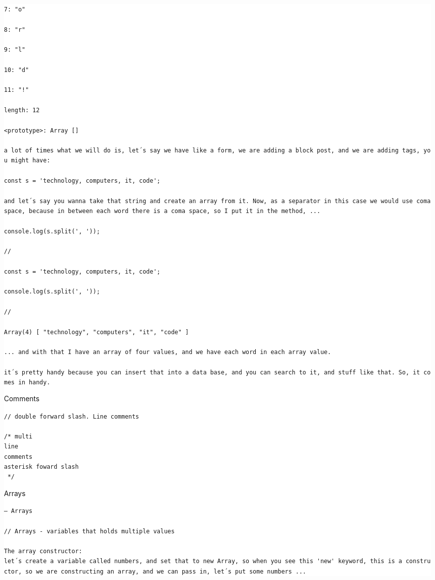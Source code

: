    7: "o"
    ​
    8: "r"
    ​
    9: "l"
    ​
    10: "d"
    ​
    11: "!"
    ​
    length: 12
    ​
    <prototype>: Array []

    a lot of times what we will do is, let´s say we have like a form, we are adding a block post, and we are adding tags, you might have:

    const s = 'technology, computers, it, code';

    and let´s say you wanna take that string and create an array from it. Now, as a separator in this case we would use coma space, because in between each word there is a coma space, so I put it in the method, ... 
    
    console.log(s.split(', '));

    //

    const s = 'technology, computers, it, code';

    console.log(s.split(', '));

    //

    Array(4) [ "technology", "computers", "it", "code" ]
    
    ... and with that I have an array of four values, and we have each word in each array value.

    it´s pretty handy because you can insert that into a data base, and you can search to it, and stuff like that. So, it comes in handy.

Comments

    // double forward slash. Line comments

    /* multi
    line 
    comments
    asterisk foward slash
     */

Arrays

    – Arrays

    // Arrays - variables that holds multiple values
    
    The array constructor:
    let´s create a variable called numbers, and set that to new Array, so when you see this 'new' keyword, this is a constructor, so we are constructing an array, and we can pass in, let´s put some numbers ...
